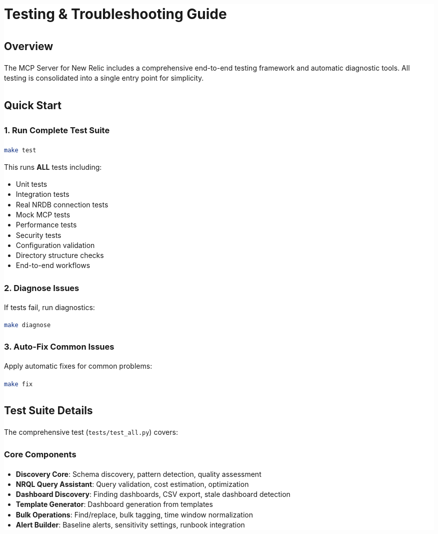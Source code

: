 # Testing & Troubleshooting Guide

## Overview

The MCP Server for New Relic includes a comprehensive end-to-end testing framework and automatic diagnostic tools. All testing is consolidated into a single entry point for simplicity.

## Quick Start

### 1. Run Complete Test Suite

```bash
make test
```

This runs **ALL** tests including:
- Unit tests
- Integration tests
- Real NRDB connection tests
- Mock MCP tests
- Performance tests
- Security tests
- Configuration validation
- Directory structure checks
- End-to-end workflows

### 2. Diagnose Issues

If tests fail, run diagnostics:

```bash
make diagnose
```

### 3. Auto-Fix Common Issues

Apply automatic fixes for common problems:

```bash
make fix
```

## Test Suite Details

The comprehensive test (`tests/test_all.py`) covers:

### Core Components
- **Discovery Core**: Schema discovery, pattern detection, quality assessment
- **NRQL Query Assistant**: Query validation, cost estimation, optimization
- **Dashboard Discovery**: Finding dashboards, CSV export, stale dashboard detection
- **Template Generator**: Dashboard generation from templates
- **Bulk Operations**: Find/replace, bulk tagging, time window normalization
- **Alert Builder**: Baseline alerts, sensitivity settings, runbook integration
